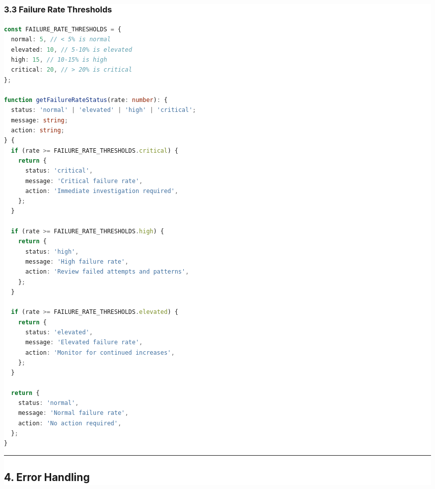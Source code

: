 ### 3.3 Failure Rate Thresholds

```typescript
const FAILURE_RATE_THRESHOLDS = {
  normal: 5, // < 5% is normal
  elevated: 10, // 5-10% is elevated
  high: 15, // 10-15% is high
  critical: 20, // > 20% is critical
};

function getFailureRateStatus(rate: number): {
  status: 'normal' | 'elevated' | 'high' | 'critical';
  message: string;
  action: string;
} {
  if (rate >= FAILURE_RATE_THRESHOLDS.critical) {
    return {
      status: 'critical',
      message: 'Critical failure rate',
      action: 'Immediate investigation required',
    };
  }

  if (rate >= FAILURE_RATE_THRESHOLDS.high) {
    return {
      status: 'high',
      message: 'High failure rate',
      action: 'Review failed attempts and patterns',
    };
  }

  if (rate >= FAILURE_RATE_THRESHOLDS.elevated) {
    return {
      status: 'elevated',
      message: 'Elevated failure rate',
      action: 'Monitor for continued increases',
    };
  }

  return {
    status: 'normal',
    message: 'Normal failure rate',
    action: 'No action required',
  };
}
```

---

## 4. Error Handling
